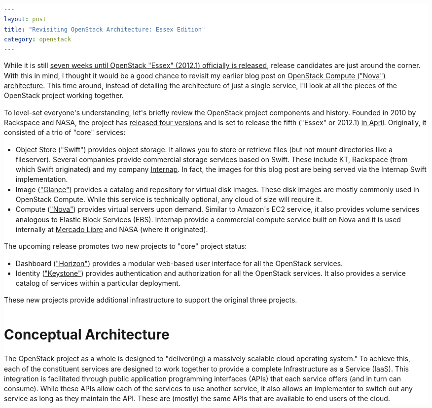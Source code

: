 ```yaml
--- 
layout: post
title: "Revisiting OpenStack Architecture: Essex Edition"
category: openstack
---
```


While it is still [seven weeks until OpenStack "Essex" (2012.1) officially is released](http://wiki.openstack.org/EssexReleaseSchedule), release candidates are just around the corner. With this in mind, I thought it would be a good chance to revisit my earlier blog post on [OpenStack Compute ("Nova") architecture](http://ken.pepple.info/openstack/2011/04/22/openstack-nova-architecture/). This time around, instead of detailing the architecture of just a single service, I'll look at all the pieces of the OpenStack project working together.

To level-set everyone's understanding, let's briefly review the OpenStack project components and history. Founded in 2010 by Rackspace and NASA, the project has [released four versions](http://wiki.openstack.org/Releases) and is set to release the fifth ("Essex" or 2012.1) [in April](http://wiki.openstack.org/EssexReleaseSchedule). Originally, it consisted of a trio of "core" services:

* Object Store (["Swift"](http://swift.openstack.org)) provides object storage. It allows you to store or retrieve files (but not mount directories like a fileserver). Several companies provide commercial storage services based on Swift. These include KT, Rackspace (from which Swift originated) and my company   [Internap](http://www.internap.com/flexible-cloud-hosting-solutions/cloud-storage/). In fact, the images for this blog post are being served via the Internap Swift implementation.
* Image (["Glance"](http://glance.openstack.org)) provides a catalog and repository for virtual disk images. These disk images are mostly commonly used in OpenStack Compute. While this service is technically optional, any cloud of size will require it.
* Compute (["Nova"](http://nova.openstack.org/)) provides virtual servers upon demand. Similar to Amazon's EC2 service, it also provides volume services analogous to Elastic Block Services (EBS). [Internap](http://www.internap.com/flexible-cloud-hosting-solutions/enterprise-public-cloud-solutions/open-public-cloud-solutions/) provide a commercial compute service built on Nova and it is used internally at [Mercado Libre](http://openstack.org/user-stories/mercadolibre-inc/) and NASA (where it originated).

The upcoming release promotes two new projects to "core" project status:

* Dashboard (["Horizon"](http://horizon.openstack.org/)) provides a modular web-based user interface for all the OpenStack services.
* Identity (["Keystone"](http://keystone.openstack.org/)) provides authentication and authorization for all the OpenStack services. It also provides a service catalog of services within a particular deployment.

These new projects provide additional infrastructure to support the original three projects.

# Conceptual Architecture

The OpenStack project as a whole is designed to "deliver(ing) a massively scalable cloud operating system." To achieve this, each of the constituent services are designed to work together to provide a complete Infrastructure as a Service (IaaS). This integration is facilitated through public application programming interfaces (APIs) that each service offers (and in turn can consume). While these APIs allow each of the services to use another service, it also allows an implementer to switch out any service as long as they maintain the API. These are (mostly) the same APIs that are available to end users of the cloud. 
